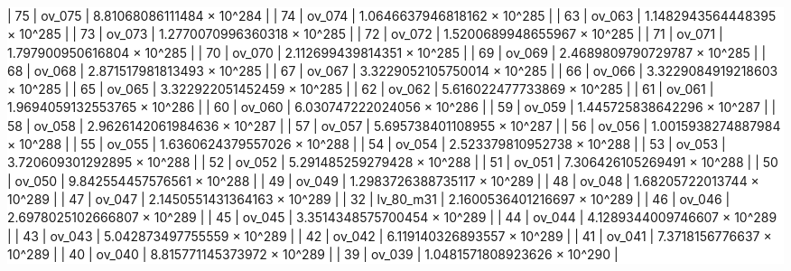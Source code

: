 | 75 | ov_075 | 8.81068086111484 × 10^284 |
| 74 | ov_074 | 1.0646637946818162 × 10^285 |
| 63 | ov_063 | 1.1482943564448395 × 10^285 |
| 73 | ov_073 | 1.2770070996360318 × 10^285 |
| 72 | ov_072 | 1.5200689948655967 × 10^285 |
| 71 | ov_071 | 1.797900950616804 × 10^285 |
| 70 | ov_070 | 2.112699439814351 × 10^285 |
| 69 | ov_069 | 2.4689809790729787 × 10^285 |
| 68 | ov_068 | 2.871517981813493 × 10^285 |
| 67 | ov_067 | 3.3229052105750014 × 10^285 |
| 66 | ov_066 | 3.3229084919218603 × 10^285 |
| 65 | ov_065 | 3.322922051452459 × 10^285 |
| 62 | ov_062 | 5.616022477733869 × 10^285 |
| 61 | ov_061 | 1.9694059132553765 × 10^286 |
| 60 | ov_060 | 6.030747222024056 × 10^286 |
| 59 | ov_059 | 1.445725838642296 × 10^287 |
| 58 | ov_058 | 2.9626142061984636 × 10^287 |
| 57 | ov_057 | 5.695738401108955 × 10^287 |
| 56 | ov_056 | 1.0015938274887984 × 10^288 |
| 55 | ov_055 | 1.6360624379557026 × 10^288 |
| 54 | ov_054 | 2.523379810952738 × 10^288 |
| 53 | ov_053 | 3.720609301292895 × 10^288 |
| 52 | ov_052 | 5.291485259279428 × 10^288 |
| 51 | ov_051 | 7.306426105269491 × 10^288 |
| 50 | ov_050 | 9.842554457576561 × 10^288 |
| 49 | ov_049 | 1.2983726388735117 × 10^289 |
| 48 | ov_048 | 1.68205722013744 × 10^289 |
| 47 | ov_047 | 2.1450551431364163 × 10^289 |
| 32 | lv_80_m31 | 2.1600536401216697 × 10^289 |
| 46 | ov_046 | 2.6978025102666807 × 10^289 |
| 45 | ov_045 | 3.3514348575700454 × 10^289 |
| 44 | ov_044 | 4.1289344009746607 × 10^289 |
| 43 | ov_043 | 5.042873497755559 × 10^289 |
| 42 | ov_042 | 6.119140326893557 × 10^289 |
| 41 | ov_041 | 7.3718156776637 × 10^289 |
| 40 | ov_040 | 8.815771145373972 × 10^289 |
| 39 | ov_039 | 1.0481571808923626 × 10^290 |